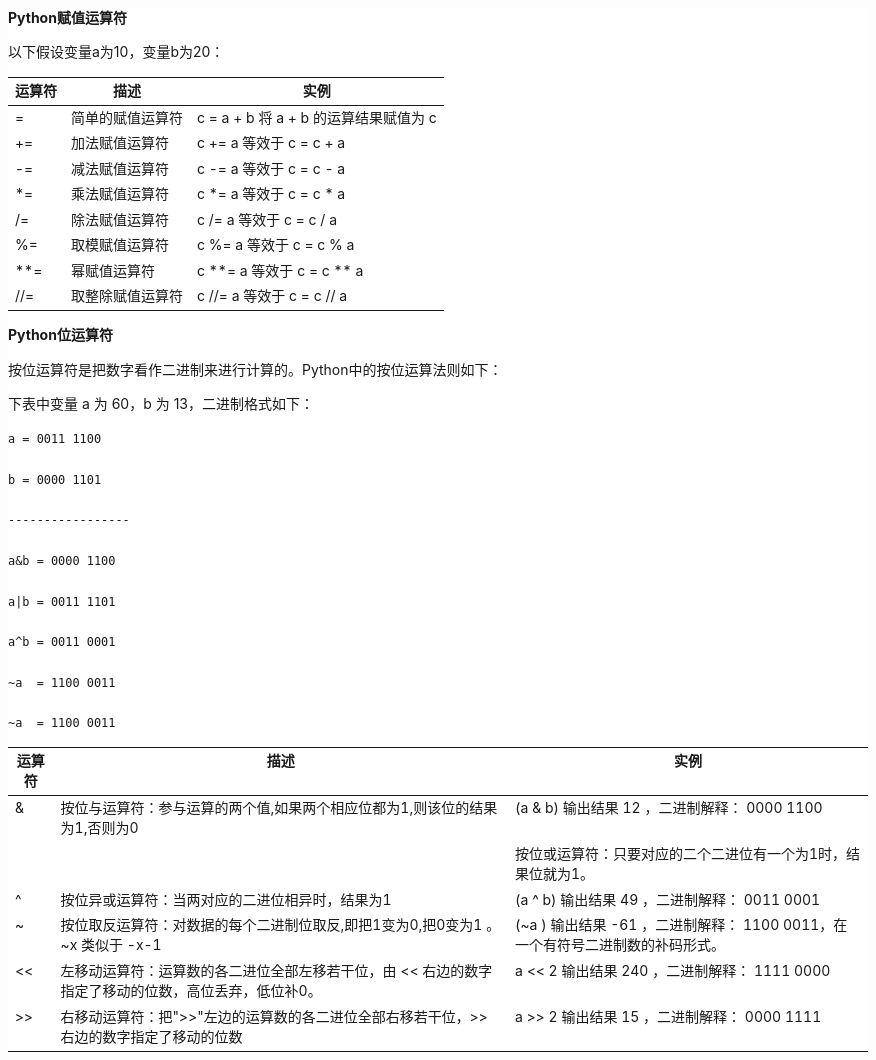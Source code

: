 **Python赋值运算符**

以下假设变量a为10，变量b为20：

|运算符	|描述	|实例|
|---|---|---|
|=	|简单的赋值运算符	|c = a + b 将 a + b 的运算结果赋值为 c|
|+=	|加法赋值运算符	|c += a 等效于 c = c + a|
|-=	|减法赋值运算符	|c -= a 等效于 c = c - a|
|*=	|乘法赋值运算符	|c *= a 等效于 c = c * a|
|/=	|除法赋值运算符	|c /= a 等效于 c = c / a|
|%=	|取模赋值运算符	|c %= a 等效于 c = c % a|
|**=	|幂赋值运算符	|c **= a 等效于 c = c ** a|
|//=	|取整除赋值运算符	|c //= a 等效于 c = c // a|

**Python位运算符**

按位运算符是把数字看作二进制来进行计算的。Python中的按位运算法则如下：

下表中变量 a 为 60，b 为 13，二进制格式如下：

```
a = 0011 1100

b = 0000 1101

-----------------

a&b = 0000 1100

a|b = 0011 1101

a^b = 0011 0001

~a  = 1100 0011

~a  = 1100 0011
```

|运算符	|描述	|实例|
|---|---|---|
|&	|按位与运算符：参与运算的两个值,如果两个相应位都为1,则该位的结果为1,否则为0	|(a & b) 输出结果 12 ，二进制解释： 0000 1100|
||	|按位或运算符：只要对应的二个二进位有一个为1时，结果位就为1。	|(a | b) 输出结果 61 ，二进制解释： 0011 1101|
|^	|按位异或运算符：当两对应的二进位相异时，结果为1	|(a ^ b) 输出结果 49 ，二进制解释： 0011 0001|
|~	|按位取反运算符：对数据的每个二进制位取反,即把1变为0,把0变为1 。~x 类似于 -x-1	|(~a ) 输出结果 -61 ，二进制解释： 1100 0011，在一个有符号二进制数的补码形式。|
|<<	|左移动运算符：运算数的各二进位全部左移若干位，由 << 右边的数字指定了移动的位数，高位丢弃，低位补0。	|a << 2 输出结果 240 ，二进制解释： 1111 0000|
|>>	|右移动运算符：把">>"左边的运算数的各二进位全部右移若干位，>> 右边的数字指定了移动的位数	|a >> 2 输出结果 15 ，二进制解释： 0000 1111|
